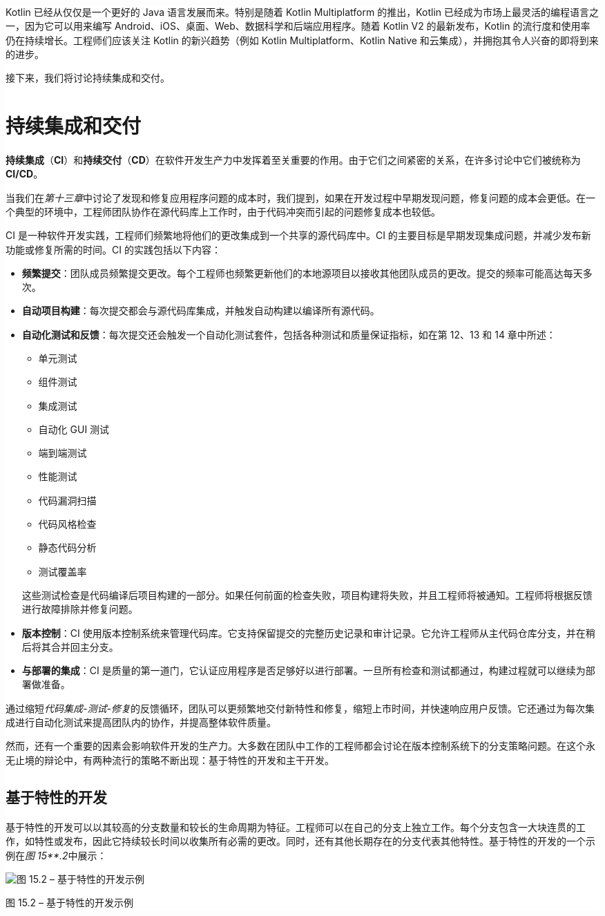 Kotlin 已经从仅仅是一个更好的 Java 语言发展而来。特别是随着 Kotlin Multiplatform 的推出，Kotlin 已经成为市场上最灵活的编程语言之一，因为它可以用来编写 Android、iOS、桌面、Web、数据科学和后端应用程序。随着 Kotlin V2 的最新发布，Kotlin 的流行度和使用率仍在持续增长。工程师们应该关注 Kotlin 的新兴趋势（例如 Kotlin Multiplatform、Kotlin Native 和云集成），并拥抱其令人兴奋的即将到来的进步。

接下来，我们将讨论持续集成和交付。

# 持续集成和交付

**持续集成**（**CI**）和**持续交付**（**CD**）在软件开发生产力中发挥着至关重要的作用。由于它们之间紧密的关系，在许多讨论中它们被统称为 **CI/CD**。

当我们在*第十三章*中讨论了发现和修复应用程序问题的成本时，我们提到，如果在开发过程中早期发现问题，修复问题的成本会更低。在一个典型的环境中，工程师团队协作在源代码库上工作时，由于代码冲突而引起的问题修复成本也较低。

CI 是一种软件开发实践，工程师们频繁地将他们的更改集成到一个共享的源代码库中。CI 的主要目标是早期发现集成问题，并减少发布新功能或修复所需的时间。CI 的实践包括以下内容：

+   **频繁提交**：团队成员频繁提交更改。每个工程师也频繁更新他们的本地源项目以接收其他团队成员的更改。提交的频率可能高达每天多次。

+   **自动项目构建**：每次提交都会与源代码库集成，并触发自动构建以编译所有源代码。

+   **自动化测试和反馈**：每次提交还会触发一个自动化测试套件，包括各种测试和质量保证指标，如在第 12、13 和 14 章中所述：

    +   单元测试

    +   组件测试

    +   集成测试

    +   自动化 GUI 测试

    +   端到端测试

    +   性能测试

    +   代码漏洞扫描

    +   代码风格检查

    +   静态代码分析

    +   测试覆盖率

    这些测试检查是代码编译后项目构建的一部分。如果任何前面的检查失败，项目构建将失败，并且工程师将被通知。工程师将根据反馈进行故障排除并修复问题。

+   **版本控制**：CI 使用版本控制系统来管理代码库。它支持保留提交的完整历史记录和审计记录。它允许工程师从主代码仓库分支，并在稍后将其合并回主分支。

+   **与部署的集成**：CI 是质量的第一道门，它认证应用程序是否足够好以进行部署。一旦所有检查和测试都通过，构建过程就可以继续为部署做准备。

通过缩短*代码集成-测试-修复*的反馈循环，团队可以更频繁地交付新特性和修复，缩短上市时间，并快速响应用户反馈。它还通过为每次集成进行自动化测试来提高团队内的协作，并提高整体软件质量。

然而，还有一个重要的因素会影响软件开发的生产力。大多数在团队中工作的工程师都会讨论在版本控制系统下的分支策略问题。在这个永无止境的辩论中，有两种流行的策略不断出现：基于特性的开发和主干开发。

## 基于特性的开发

基于特性的开发可以以其较高的分支数量和较长的生命周期为特征。工程师可以在自己的分支上独立工作。每个分支包含一大块连贯的工作，如特性或发布，因此它持续较长时间以收集所有必需的更改。同时，还有其他长期存在的分支代表其他特性。基于特性的开发的一个示例在*图 15**.2*中展示：

![图 15.2 – 基于特性的开发示例](img/B21737_15_2.jpg)

图 15.2 – 基于特性的开发示例
